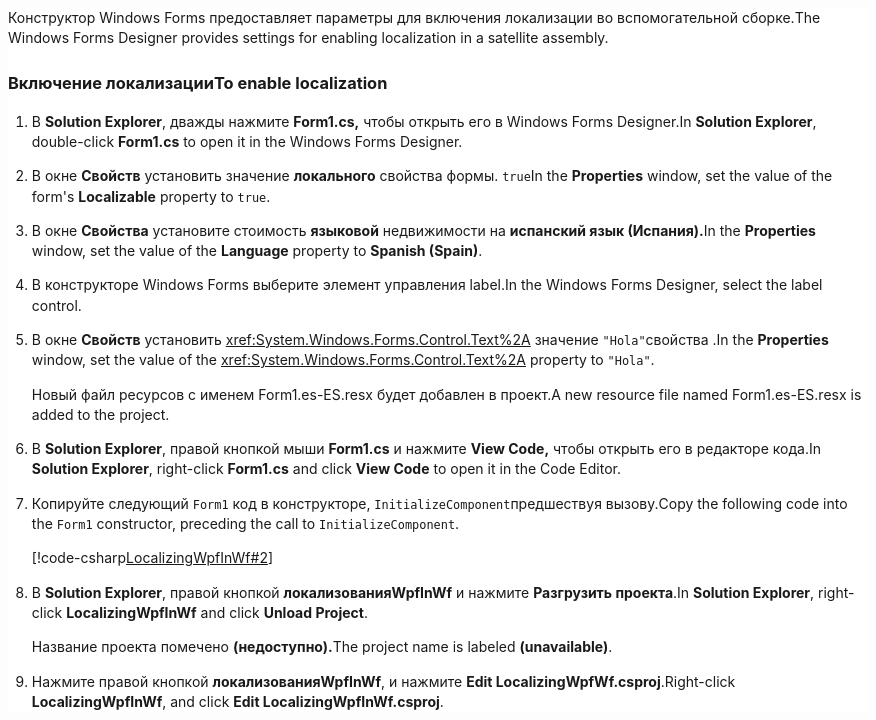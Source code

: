 <span data-ttu-id="af738-134">Конструктор Windows Forms предоставляет параметры для включения локализации во вспомогательной сборке.</span><span class="sxs-lookup"><span data-stu-id="af738-134">The Windows Forms Designer provides settings for enabling localization in a satellite assembly.</span></span>

### <a name="to-enable-localization"></a><span data-ttu-id="af738-135">Включение локализации</span><span class="sxs-lookup"><span data-stu-id="af738-135">To enable localization</span></span>

1. <span data-ttu-id="af738-136">В **Solution Explorer**, дважды нажмите **Form1.cs,** чтобы открыть его в Windows Forms Designer.</span><span class="sxs-lookup"><span data-stu-id="af738-136">In **Solution Explorer**, double-click **Form1.cs** to open it in the Windows Forms Designer.</span></span>

2. <span data-ttu-id="af738-137">В окне **Свойств** установить значение **локального** свойства формы. `true`</span><span class="sxs-lookup"><span data-stu-id="af738-137">In the **Properties** window, set the value of the form's **Localizable** property to `true`.</span></span>

3. <span data-ttu-id="af738-138">В окне **Свойства** установите стоимость **языковой** недвижимости на **испанский язык (Испания).**</span><span class="sxs-lookup"><span data-stu-id="af738-138">In the **Properties** window, set the value of the **Language** property to **Spanish (Spain)**.</span></span>

4. <span data-ttu-id="af738-139">В конструкторе Windows Forms выберите элемент управления label.</span><span class="sxs-lookup"><span data-stu-id="af738-139">In the Windows Forms Designer, select the label control.</span></span>

5. <span data-ttu-id="af738-140">В окне **Свойств** установить <xref:System.Windows.Forms.Control.Text%2A> значение `"Hola"`свойства .</span><span class="sxs-lookup"><span data-stu-id="af738-140">In the **Properties** window, set the value of the <xref:System.Windows.Forms.Control.Text%2A> property to `"Hola"`.</span></span>

     <span data-ttu-id="af738-141">Новый файл ресурсов с именем Form1.es-ES.resx будет добавлен в проект.</span><span class="sxs-lookup"><span data-stu-id="af738-141">A new resource file named Form1.es-ES.resx is added to the project.</span></span>

6. <span data-ttu-id="af738-142">В **Solution Explorer**, правой кнопкой мыши **Form1.cs** и нажмите **View Code,** чтобы открыть его в редакторе кода.</span><span class="sxs-lookup"><span data-stu-id="af738-142">In **Solution Explorer**, right-click **Form1.cs** and click **View Code** to open it in the Code Editor.</span></span>

7. <span data-ttu-id="af738-143">Копируйте следующий `Form1` код в конструкторе, `InitializeComponent`предшествуя вызову.</span><span class="sxs-lookup"><span data-stu-id="af738-143">Copy the following code into the `Form1` constructor, preceding the call to `InitializeComponent`.</span></span>

     [!code-csharp[LocalizingWpfInWf#2](~/samples/snippets/csharp/VS_Snippets_Wpf/LocalizingWpfInWf/CSharp/Form1.cs#2)]

8. <span data-ttu-id="af738-144">В **Solution Explorer**, правой кнопкой **локализованияWpfInWf** и нажмите **Разгрузить проекта**.</span><span class="sxs-lookup"><span data-stu-id="af738-144">In **Solution Explorer**, right-click **LocalizingWpfInWf** and click **Unload Project**.</span></span>

     <span data-ttu-id="af738-145">Название проекта помечено **(недоступно).**</span><span class="sxs-lookup"><span data-stu-id="af738-145">The project name is labeled **(unavailable)**.</span></span>

9. <span data-ttu-id="af738-146">Нажмите правой кнопкой **локализованияWpfInWf**, и нажмите **Edit LocalizingWpfWf.csproj**.</span><span class="sxs-lookup"><span data-stu-id="af738-146">Right-click **LocalizingWpfInWf**, and click **Edit LocalizingWpfInWf.csproj**.</span></span>
